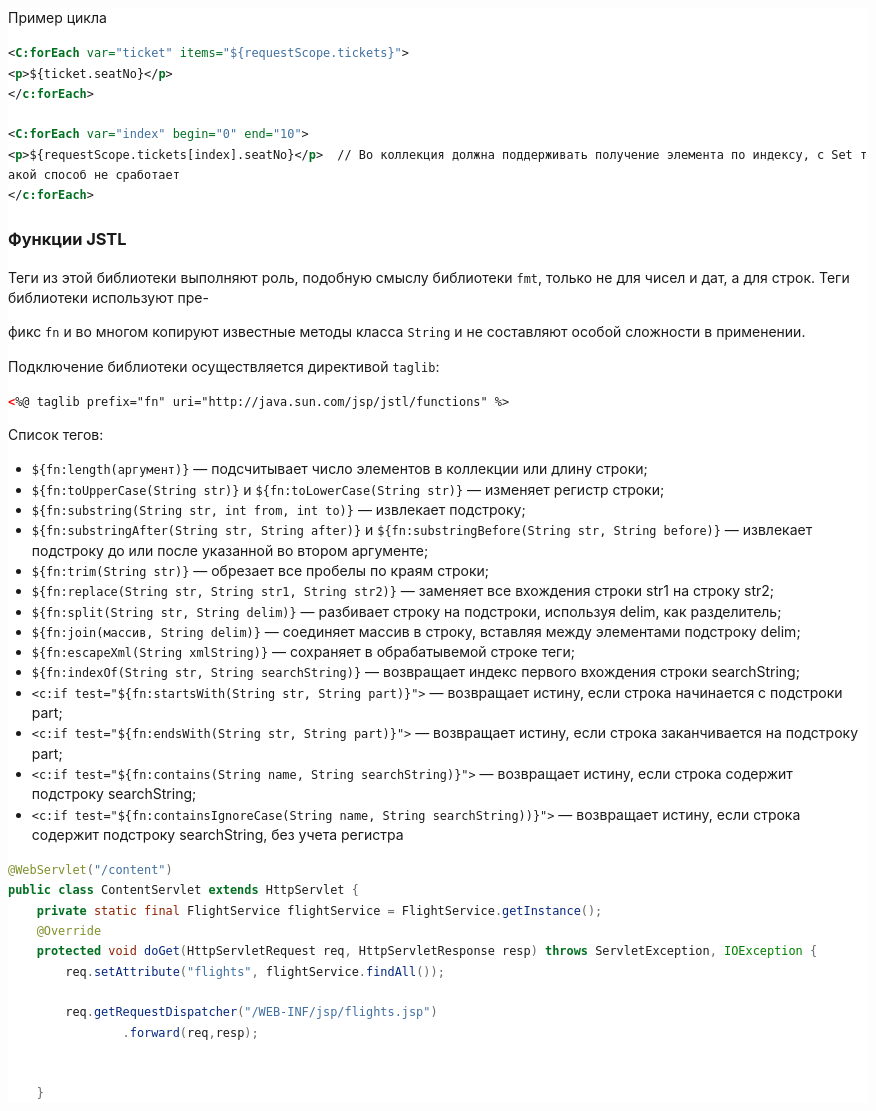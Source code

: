 Пример цикла

```XML
<C:forEach var="ticket" items="${requestScope.tickets}">
<p>${ticket.seatNo}</p>
</c:forEach>

<C:forEach var="index" begin="0" end="10">
<p>${requestScope.tickets[index].seatNo}</p>  // Во коллекция должна поддерживать получение элемента по индексу, с Set такой способ не сработает
</c:forEach>
```

  

### Функции JSTL

Теги из этой библиотеки выполняют роль, подобную смыслу библиотеки `fmt`, только не для чисел и дат, а для строк. Теги библиотеки используют пре-

фикс `fn` и во многом копируют известные методы класса `String` и не составляют особой сложности в применении.

Подключение библиотеки осуществляется директивой `taglib`:

```XML
<%@ taglib prefix="fn" uri="http://java.sun.com/jsp/jstl/functions" %>
```

Список тегов:

- `${fn:length(аргумент)}` — подсчитывает число элементов в коллекции или длину строки;
- `${fn:toUpperCase(String str)}` и `${fn:toLowerCase(String str)}` — изменяет регистр строки;
- `${fn:substring(String str, int from, int to)}` — извлекает подстроку;
- `${fn:substringAfter(String str, String after)}` и `${fn:substringBefore(String str, String before)}` — извлекает подстроку до или после указанной во втором аргументе;
- `${fn:trim(String str)}` — обрезает все пробелы по краям строки;
- `${fn:replace(String str, String str1, String str2)}` — заменяет все вхождения строки str1 на строку str2;
- `${fn:split(String str, String delim)}` — разбивает строку на подстроки, используя delim, как разделитель;
- `${fn:join(массив, String delim)}` — соединяет массив в строку, вставляя между элементами подстроку delim;
- `${fn:escapeXml(String xmlString)}` — сохраняет в обрабатывемой строке теги;
- `${fn:indexOf(String str, String searchString)}` — возвращает индекс первого вхождения строки searchString;
- `<c:if test="${fn:startsWith(String str, String part)}">` — возвращает истину, если строка начинается с подстроки part;
- `<c:if test="${fn:endsWith(String str, String part)}">` — возвращает истину, если строка заканчивается на подстроку part;
- `<c:if test="${fn:contains(String name, String searchString)}">` — возвращает истину, если строка содержит подстроку searchString;
- `<c:if test="${fn:containsIgnoreCase(String name, String searchString))}">` — возвращает истину, если строка содержит подстроку searchString, без учета регистра

```Java
@WebServlet("/content")
public class ContentServlet extends HttpServlet {
    private static final FlightService flightService = FlightService.getInstance();
    @Override
    protected void doGet(HttpServletRequest req, HttpServletResponse resp) throws ServletException, IOException {
        req.setAttribute("flights", flightService.findAll());

        req.getRequestDispatcher("/WEB-INF/jsp/flights.jsp")
                .forward(req,resp);


    }
```